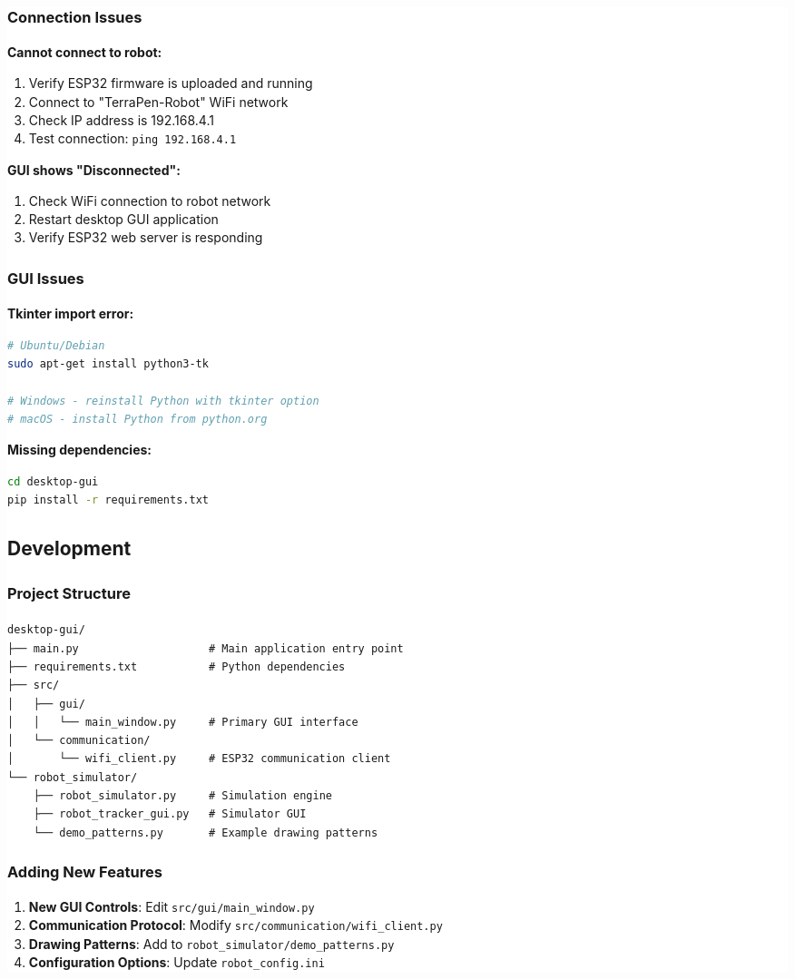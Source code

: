 ### Connection Issues

**Cannot connect to robot:**
1. Verify ESP32 firmware is uploaded and running
2. Connect to "TerraPen-Robot" WiFi network
3. Check IP address is 192.168.4.1
4. Test connection: `ping 192.168.4.1`

**GUI shows "Disconnected":**
1. Check WiFi connection to robot network
2. Restart desktop GUI application
3. Verify ESP32 web server is responding

### GUI Issues

**Tkinter import error:**
```bash
# Ubuntu/Debian
sudo apt-get install python3-tk

# Windows - reinstall Python with tkinter option
# macOS - install Python from python.org
```

**Missing dependencies:**
```bash
cd desktop-gui
pip install -r requirements.txt
```

## Development

### Project Structure

```
desktop-gui/
├── main.py                    # Main application entry point
├── requirements.txt           # Python dependencies
├── src/
│   ├── gui/
│   │   └── main_window.py     # Primary GUI interface
│   └── communication/
│       └── wifi_client.py     # ESP32 communication client
└── robot_simulator/
    ├── robot_simulator.py     # Simulation engine
    ├── robot_tracker_gui.py   # Simulator GUI
    └── demo_patterns.py       # Example drawing patterns
```

### Adding New Features

1. **New GUI Controls**: Edit `src/gui/main_window.py`
2. **Communication Protocol**: Modify `src/communication/wifi_client.py`
3. **Drawing Patterns**: Add to `robot_simulator/demo_patterns.py`
4. **Configuration Options**: Update `robot_config.ini`
